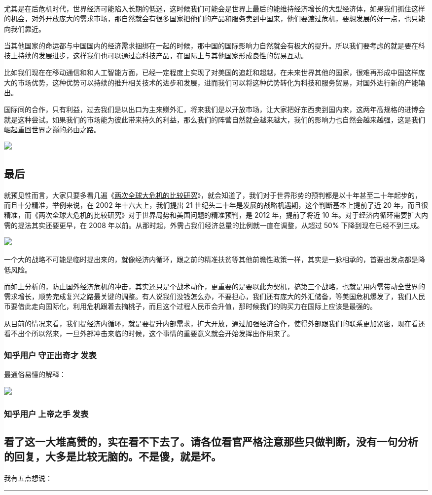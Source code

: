 尤其是在后危机时代，世界经济可能陷入长期的低迷，这时候我们可能会是世界上最后的能维持经济增长的大型经济体，如果我们抓住这样的机会，对外开放庞大的需求市场，那自然就会有很多国家把他们的产品和服务卖到中国来，他们要渡过危机，要想发展的好一点，也只能向我们靠近。

当其他国家的命运都与中国国内的经济需求捆绑在一起的时候，那中国的国际影响力自然就会有极大的提升。所以我们要考虑的就是要在科技上持续的发展进步，这样我们也可以通过高科技产品，在国际上与其他国家形成良性的贸易互动。

比如我们现在在移动通信和和人工智能方面，已经一定程度上实现了对美国的追赶和超越，在未来世界其他的国家，很难再形成中国这样庞大的市场优势，这种优势可以持续的推升相关技术的进步和发展，进而我们可以将这种优势转化为科技和服务贸易，对国外进行新的产能输出。

国际间的合作，只有利益，过去我们是以出口为主来赚外汇，将来我们是以开放市场，让大家把好东西卖到国内来，这两年高规格的进博会就是这种尝试。如果我们的市场能为彼此带来持久的利益，那么我们的阵营自然就会越来越大，我们的影响力也自然会越来越强，这是我们崛起重回世界之巅的必由之路。



![](https://images.weserv.nl/?url=https%3A//pic3.zhimg.com/v2-0bb9cb9eb22b20469ac2e3f2ace7ad1f_r.jpg%3Fsource%3D1940ef5c)

最后
--

就预见性而言，大家只要多看几遍《[两次全球大危机的比较研究](https://www.zhihu.com/search?q=%E4%B8%A4%E6%AC%A1%E5%85%A8%E7%90%83%E5%A4%A7%E5%8D%B1%E6%9C%BA%E7%9A%84%E6%AF%94%E8%BE%83%E7%A0%94%E7%A9%B6&search_source=Entity&hybrid_search_source=Entity&hybrid_search_extra=%7B%22sourceType%22%3A%22article%22%2C%22sourceId%22%3A181106296%7D)》，就会知道了，我们对于世界形势的预判都是以十年甚至二十年起步的，而且十分精准，举例来说，在 2002 年十六大上，我们提出 21 世纪头二十年是发展的战略机遇期，这个判断基本上提前了近 20 年，而且很精准，而《两次全球大危机的比较研究》对于世界局势和美国问题的精准预判，是 2012 年，提前了将近 10 年。对于经济内循环需要扩大内需的提法其实还要更早，在 2008 年以前。从那时起，外需占我们经济总量的比例就一直在调整，从超过 50% 下降到现在已经不到三成。



![](https://images.weserv.nl/?url=https%3A//pic1.zhimg.com/v2-a5564b699c3093fa69db56070f91d26d_r.jpg%3Fsource%3D1940ef5c)

一个大的战略不可能是临时提出来的，就像经济内循环，跟之前的精准扶贫等其他前瞻性政策一样，其实是一脉相承的，首要出发点都是降低风险。

而如上分析的，防止国外经济危机的冲击，其实还只是个战术动作，更重要的是要以此为契机，搞第三个战略，也就是用内需带动全世界的需求增长，顺势完成复兴之路最关键的调整。有人说我们没钱怎么办，不要担心，我们还有庞大的外汇储备，等美国危机爆发了，我们人民币要借此走向国际化，利用危机跟着去摘桃子，而且这个过程人民币会升值，那时候我们的购买力在国际上应该是最强的。

从目前的情况来看，我们提经济内循环，就是要提升内部需求，扩大开放，通过加强经济合作，使得外部跟我们的联系更加紧密，现在看还看不出个所以然来，一旦外部冲击来临的时候，这个事情的重要意义就会开始发挥出作用来了。
    
    
    
    
### 知乎用户 守正出奇才 发表
    
最通俗易懂的解释：



![](https://images.weserv.nl/?url=https%3A//pic2.zhimg.com/v2-9ef3684aef7ce3bab5f1fd190fa12f3c_r.jpg%3Fsource%3D1940ef5c)
    
    
    
    
### 知乎用户  上帝之手 发表
    
看了这一大堆高赞的，实在看不下去了。请各位看官**严格注意**那些只做判断，没有一句分析的回复，大多是比较无脑的。不是傻，就是坏。
-----------------------------------------------------------------

我有五点想说：  

----------
